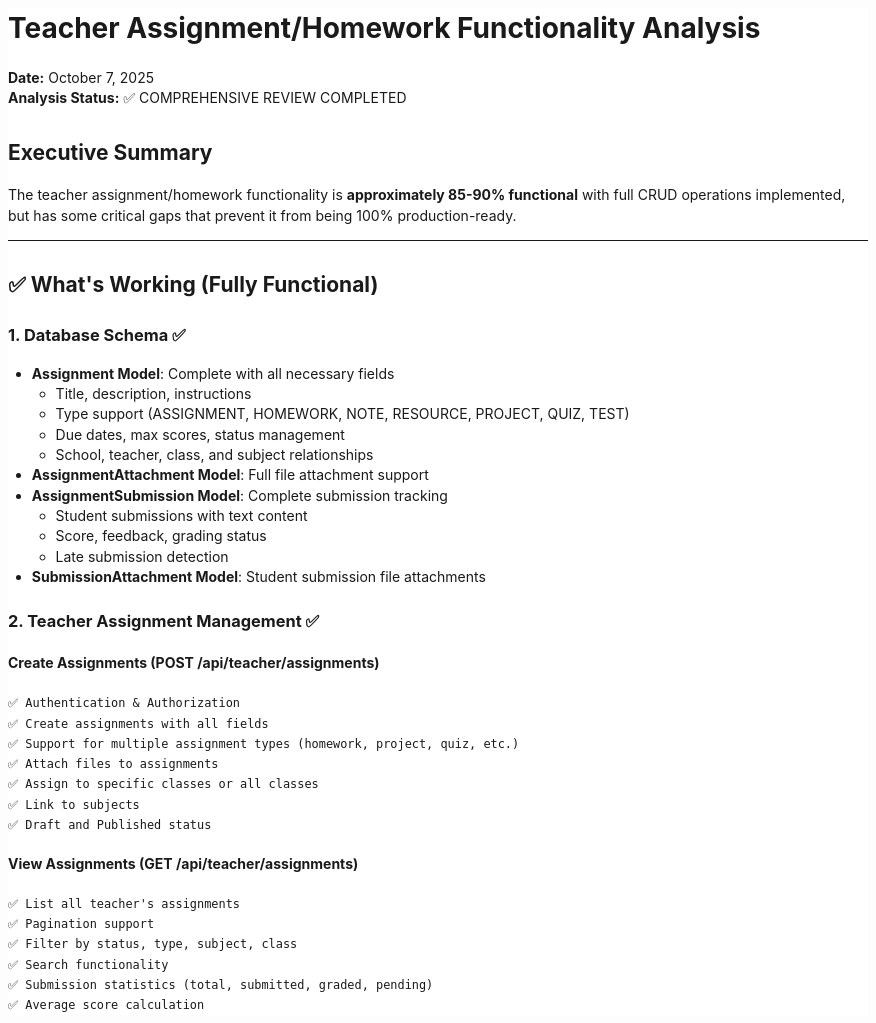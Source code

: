 # Teacher Assignment/Homework Functionality Analysis

**Date:** October 7, 2025  
**Analysis Status:** ✅ COMPREHENSIVE REVIEW COMPLETED

## Executive Summary

The teacher assignment/homework functionality is **approximately 85-90% functional** with full CRUD operations implemented, but has some critical gaps that prevent it from being 100% production-ready.

---

## ✅ What's Working (Fully Functional)

### 1. **Database Schema** ✅
- **Assignment Model**: Complete with all necessary fields
  - Title, description, instructions
  - Type support (ASSIGNMENT, HOMEWORK, NOTE, RESOURCE, PROJECT, QUIZ, TEST)
  - Due dates, max scores, status management
  - School, teacher, class, and subject relationships
- **AssignmentAttachment Model**: Full file attachment support
- **AssignmentSubmission Model**: Complete submission tracking
  - Student submissions with text content
  - Score, feedback, grading status
  - Late submission detection
- **SubmissionAttachment Model**: Student submission file attachments

### 2. **Teacher Assignment Management** ✅

#### Create Assignments (POST /api/teacher/assignments)
```
✅ Authentication & Authorization
✅ Create assignments with all fields
✅ Support for multiple assignment types (homework, project, quiz, etc.)
✅ Attach files to assignments
✅ Assign to specific classes or all classes
✅ Link to subjects
✅ Draft and Published status
```

#### View Assignments (GET /api/teacher/assignments)
```
✅ List all teacher's assignments
✅ Pagination support
✅ Filter by status, type, subject, class
✅ Search functionality
✅ Submission statistics (total, submitted, graded, pending)
✅ Average score calculation
```
